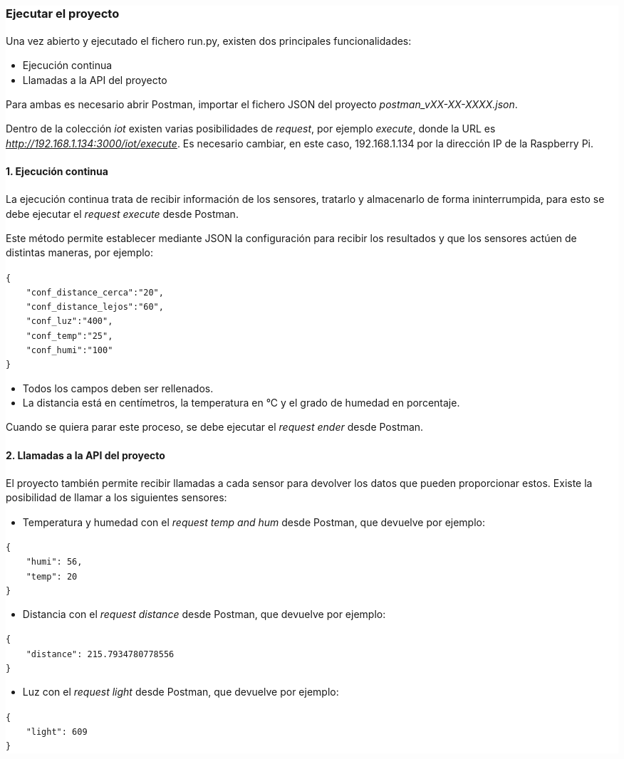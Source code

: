 ### Ejecutar el proyecto
Una vez abierto y ejecutado el fichero run.py, existen dos principales funcionalidades: 
* Ejecución continua
* Llamadas a la API del proyecto

Para ambas es necesario abrir Postman, importar el fichero JSON del proyecto *postman_vXX-XX-XXXX.json*. 

Dentro de la colección *iot* existen varias posibilidades de *request*, por ejemplo *execute*, donde la URL es *http://192.168.1.134:3000/iot/execute*. Es necesario cambiar, en este caso, 192.168.1.134 por la dirección IP de la Raspberry Pi.

#### 1. Ejecución continua
La ejecución continua trata de recibir información de los sensores, tratarlo y almacenarlo de forma ininterrumpida, para esto se debe ejecutar el *request* *execute* desde Postman.

Este método permite establecer mediante JSON la configuración para recibir los resultados y que los sensores actúen de distintas maneras, por ejemplo:
```
{
    "conf_distance_cerca":"20",
    "conf_distance_lejos":"60",
    "conf_luz":"400",
    "conf_temp":"25",
    "conf_humi":"100"
}
```
* Todos los campos deben ser rellenados. 
* La distancia está en centímetros, la temperatura en °C y el grado de humedad en porcentaje.

Cuando se quiera parar este proceso, se debe ejecutar el *request* *ender* desde Postman.

#### 2. Llamadas a la API del proyecto
El proyecto también permite recibir llamadas a cada sensor para devolver los datos que pueden proporcionar estos. Existe la posibilidad de llamar a los siguientes sensores:
* Temperatura y humedad con el *request* *temp and hum* desde Postman, que devuelve por ejemplo:
```
{
    "humi": 56,
    "temp": 20
}
```
* Distancia con el *request* *distance* desde Postman, que devuelve por ejemplo:
```
{
    "distance": 215.7934780778556
}
```
* Luz con el *request* *light* desde Postman, que devuelve por ejemplo:
```
{
    "light": 609
}
```
